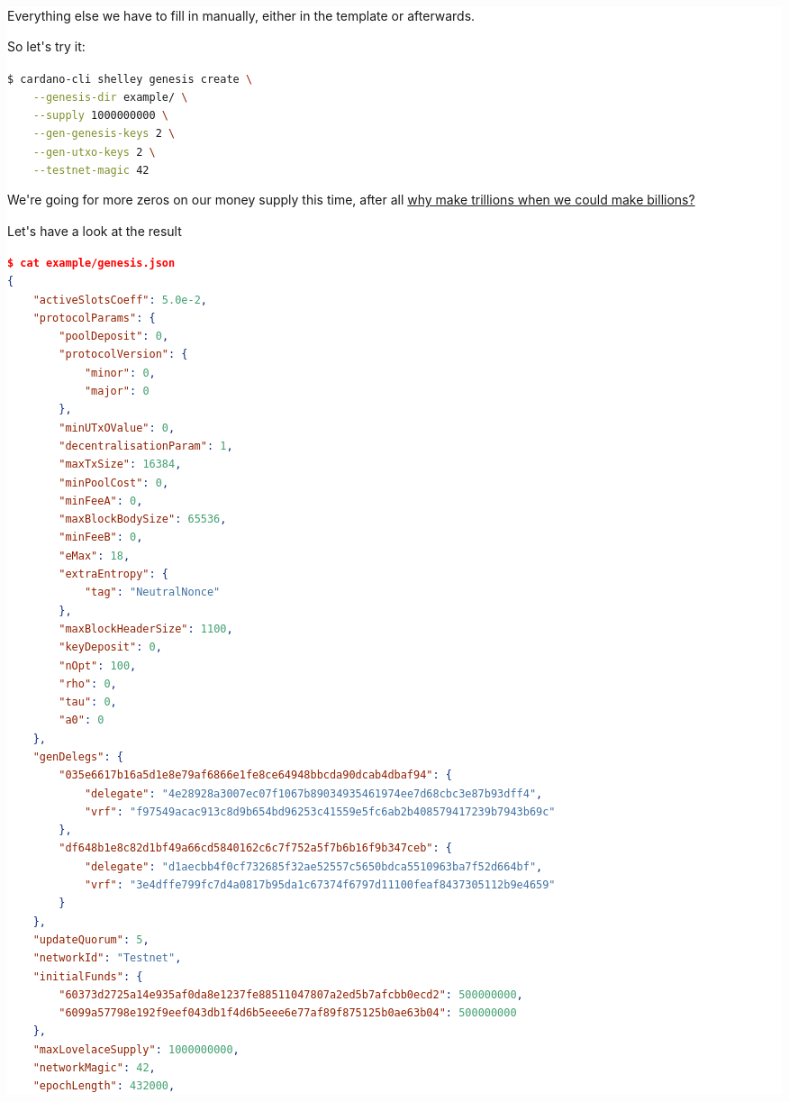 Everything else we have to fill in manually, either in the template or
afterwards.

So let's try it:

```bash
$ cardano-cli shelley genesis create \
    --genesis-dir example/ \
    --supply 1000000000 \
    --gen-genesis-keys 2 \
    --gen-utxo-keys 2 \
    --testnet-magic 42
```

We're going for more zeros on our money supply this time, after all
[why make trillions when we could make billions?]

Let's have a look at the result

```json
$ cat example/genesis.json
{
    "activeSlotsCoeff": 5.0e-2,
    "protocolParams": {
        "poolDeposit": 0,
        "protocolVersion": {
            "minor": 0,
            "major": 0
        },
        "minUTxOValue": 0,
        "decentralisationParam": 1,
        "maxTxSize": 16384,
        "minPoolCost": 0,
        "minFeeA": 0,
        "maxBlockBodySize": 65536,
        "minFeeB": 0,
        "eMax": 18,
        "extraEntropy": {
            "tag": "NeutralNonce"
        },
        "maxBlockHeaderSize": 1100,
        "keyDeposit": 0,
        "nOpt": 100,
        "rho": 0,
        "tau": 0,
        "a0": 0
    },
    "genDelegs": {
        "035e6617b16a5d1e8e79af6866e1fe8ce64948bbcda90dcab4dbaf94": {
            "delegate": "4e28928a3007ec07f1067b89034935461974ee7d68cbc3e87b93dff4",
            "vrf": "f97549acac913c8d9b654bd96253c41559e5fc6ab2b408579417239b7943b69c"
        },
        "df648b1e8c82d1bf49a66cd5840162c6c7f752a5f7b6b16f9b347ceb": {
            "delegate": "d1aecbb4f0cf732685f32ae52557c5650bdca5510963ba7f52d664bf",
            "vrf": "3e4dffe799fc7d4a0817b95da1c67374f6797d11100feaf8437305112b9e4659"
        }
    },
    "updateQuorum": 5,
    "networkId": "Testnet",
    "initialFunds": {
        "60373d2725a14e935af0da8e1237fe88511047807a2ed5b7afcbb0ecd2": 500000000,
        "6099a57798e192f9eef043db1f4d6b5eee6e77af89f875125b0ae63b04": 500000000
    },
    "maxLovelaceSupply": 1000000000,
    "networkMagic": 42,
    "epochLength": 432000,
```

[cbor.me]: http://cbor.me/
[ONE MILLION LOVELACE]: https://www.youtube.com/watch?v=l91ISfcuzDw
[why make trillions when we could make billions?]: https://www.youtube.com/watch?v=xyyqoHCkw9I
[Byron mainnet configuration]: https://github.com/input-output-hk/cardano-node/blob/master/configuration/defaults/byron-mainnet/configuration.yaml